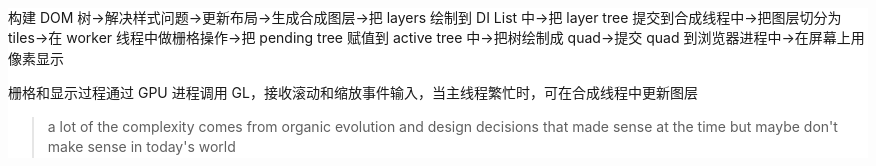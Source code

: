 构建 DOM 树->解决样式问题->更新布局->生成合成图层->把 layers 绘制到 DI List 中->把 layer tree 提交到合成线程中->把图层切分为 tiles->在 worker 线程中做栅格操作->把 pending tree 赋值到 active tree 中->把树绘制成 quad->提交 quad 到浏览器进程中->在屏幕上用像素显示

栅格和显示过程通过 GPU 进程调用 GL，接收滚动和缩放事件输入，当主线程繁忙时，可在合成线程中更新图层

> a lot of the complexity comes from organic evolution and design decisions that made sense at the time but maybe don't make sense in today's world
